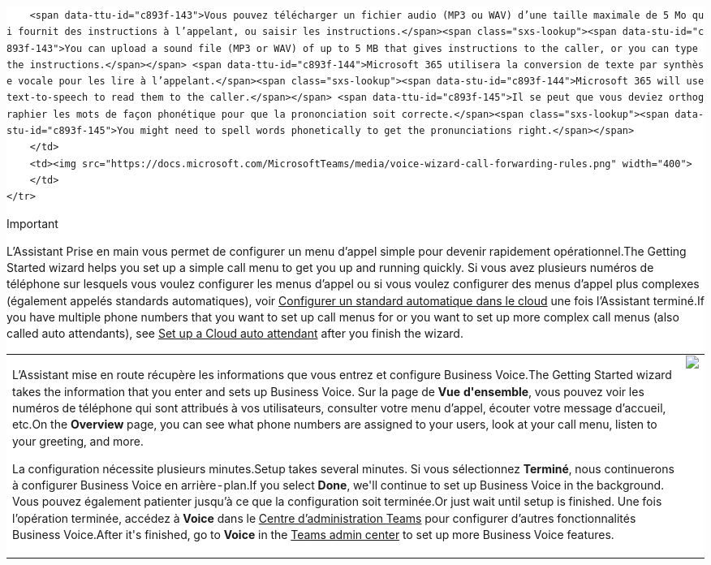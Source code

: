         <span data-ttu-id="c893f-143">Vous pouvez télécharger un fichier audio (MP3 ou WAV) d’une taille maximale de 5 Mo qui fournit des instructions à l’appelant, ou saisir les instructions.</span><span class="sxs-lookup"><span data-stu-id="c893f-143">You can upload a sound file (MP3 or WAV) of up to 5 MB that gives instructions to the caller, or you can type the instructions.</span></span> <span data-ttu-id="c893f-144">Microsoft 365 utilisera la conversion de texte par synthèse vocale pour les lire à l’appelant.</span><span class="sxs-lookup"><span data-stu-id="c893f-144">Microsoft 365 will use text-to-speech to read them to the caller.</span></span> <span data-ttu-id="c893f-145">Il se peut que vous deviez orthographier les mots de façon phonétique pour que la prononciation soit correcte.</span><span class="sxs-lookup"><span data-stu-id="c893f-145">You might need to spell words phonetically to get the pronunciations right.</span></span>
        </td>
        <td><img src="https://docs.microsoft.com/MicrosoftTeams/media/voice-wizard-call-forwarding-rules.png" width="400">
        </td>
    </tr>
</table>

> [!IMPORTANT]
> <span data-ttu-id="c893f-146">L’Assistant Prise en main vous permet de configurer un menu d’appel simple pour devenir rapidement opérationnel.</span><span class="sxs-lookup"><span data-stu-id="c893f-146">The Getting Started wizard helps you set up a simple call menu to get you up and running quickly.</span></span> <span data-ttu-id="c893f-147">Si vous avez plusieurs numéros de téléphone sur lesquels vous voulez configurer les menus d’appel ou si vous voulez configurer des menus d’appel plus complexes (également appelés standards automatiques), voir [Configurer un standard automatique dans le cloud](set-up-auto-attendants.md) une fois l’Assistant terminé.</span><span class="sxs-lookup"><span data-stu-id="c893f-147">If you have multiple phone numbers that you want to set up call menus for or you want to set up more complex call menus (also called auto attendants), see [Set up a Cloud auto attendant](set-up-auto-attendants.md) after you finish the wizard.</span></span>

<table>
    <tr>
        <td> <p><span data-ttu-id="c893f-148">L’Assistant mise en route récupère les informations que vous entrez et configure Business Voice.</span><span class="sxs-lookup"><span data-stu-id="c893f-148">The Getting Started wizard takes the information that you enter and sets up Business Voice.</span></span> <span data-ttu-id="c893f-149">Sur la page de <b>Vue d'ensemble</b>, vous pouvez voir les numéros de téléphone qui sont attribués à vos utilisateurs, consulter votre menu d’appel, écouter votre message d’accueil, etc.</span><span class="sxs-lookup"><span data-stu-id="c893f-149">On the <b>Overview</b> page, you can see what phone numbers are assigned to your users, look at your call menu, listen to your greeting, and more.</span></span></p>
             <p><span data-ttu-id="c893f-150">La configuration nécessite plusieurs minutes.</span><span class="sxs-lookup"><span data-stu-id="c893f-150">Setup takes several minutes.</span></span> <span data-ttu-id="c893f-151">Si vous sélectionnez <b>Terminé</b>, nous continuerons à configurer Business Voice en arrière-plan.</span><span class="sxs-lookup"><span data-stu-id="c893f-151">If you select <b>Done</b>, we'll continue to set up Business Voice in the background.</span></span> <span data-ttu-id="c893f-152">Vous pouvez également patienter jusqu’à ce que la configuration soit terminée.</span><span class="sxs-lookup"><span data-stu-id="c893f-152">Or just wait until setup is finished.</span></span> <span data-ttu-id="c893f-153">Une fois l’opération terminée, accédez à <b>Voice</b> dans le <a href="https://admin.teams.microsoft.com" target="_blank">Centre d’administration Teams</a> pour configurer d’autres fonctionnalités Business Voice.</span><span class="sxs-lookup"><span data-stu-id="c893f-153">After it's finished, go to <b>Voice</b> in the <a href="https://admin.teams.microsoft.com" target="_blank">Teams admin center</a> to set up more Business Voice features.</span></span></p>
        </td>
        <td><img src="https://docs.microsoft.com/MicrosoftTeams/media/voice-wizard-finish-page.png" width="400">
        </td>
    </tr>
</table>
